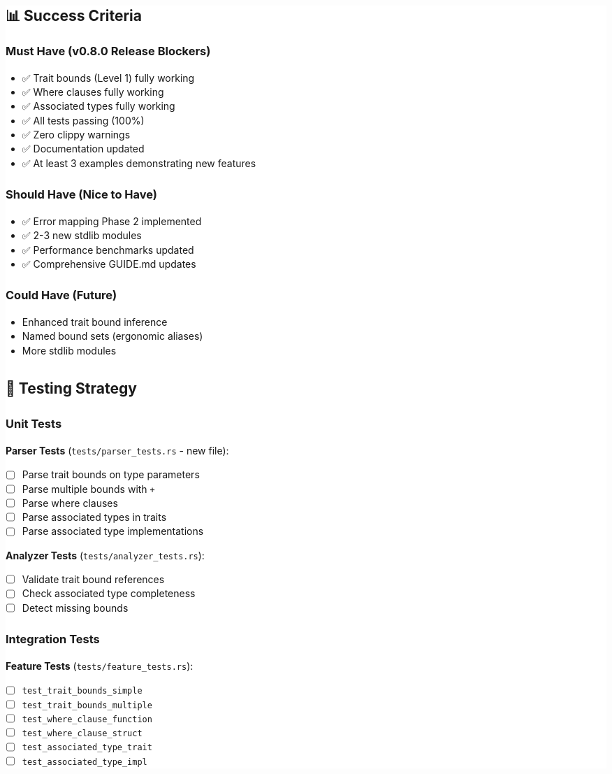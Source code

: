 ## 📊 Success Criteria

### Must Have (v0.8.0 Release Blockers)

- ✅ Trait bounds (Level 1) fully working
- ✅ Where clauses fully working  
- ✅ Associated types fully working
- ✅ All tests passing (100%)
- ✅ Zero clippy warnings
- ✅ Documentation updated
- ✅ At least 3 examples demonstrating new features

### Should Have (Nice to Have)

- ✅ Error mapping Phase 2 implemented
- ✅ 2-3 new stdlib modules
- ✅ Performance benchmarks updated
- ✅ Comprehensive GUIDE.md updates

### Could Have (Future)

- Enhanced trait bound inference
- Named bound sets (ergonomic aliases)
- More stdlib modules

## 🧪 Testing Strategy

### Unit Tests

**Parser Tests** (`tests/parser_tests.rs` - new file):
- [ ] Parse trait bounds on type parameters
- [ ] Parse multiple bounds with `+`
- [ ] Parse where clauses
- [ ] Parse associated types in traits
- [ ] Parse associated type implementations

**Analyzer Tests** (`tests/analyzer_tests.rs`):
- [ ] Validate trait bound references
- [ ] Check associated type completeness
- [ ] Detect missing bounds

### Integration Tests

**Feature Tests** (`tests/feature_tests.rs`):
- [ ] `test_trait_bounds_simple`
- [ ] `test_trait_bounds_multiple`
- [ ] `test_where_clause_function`
- [ ] `test_where_clause_struct`
- [ ] `test_associated_type_trait`
- [ ] `test_associated_type_impl`
